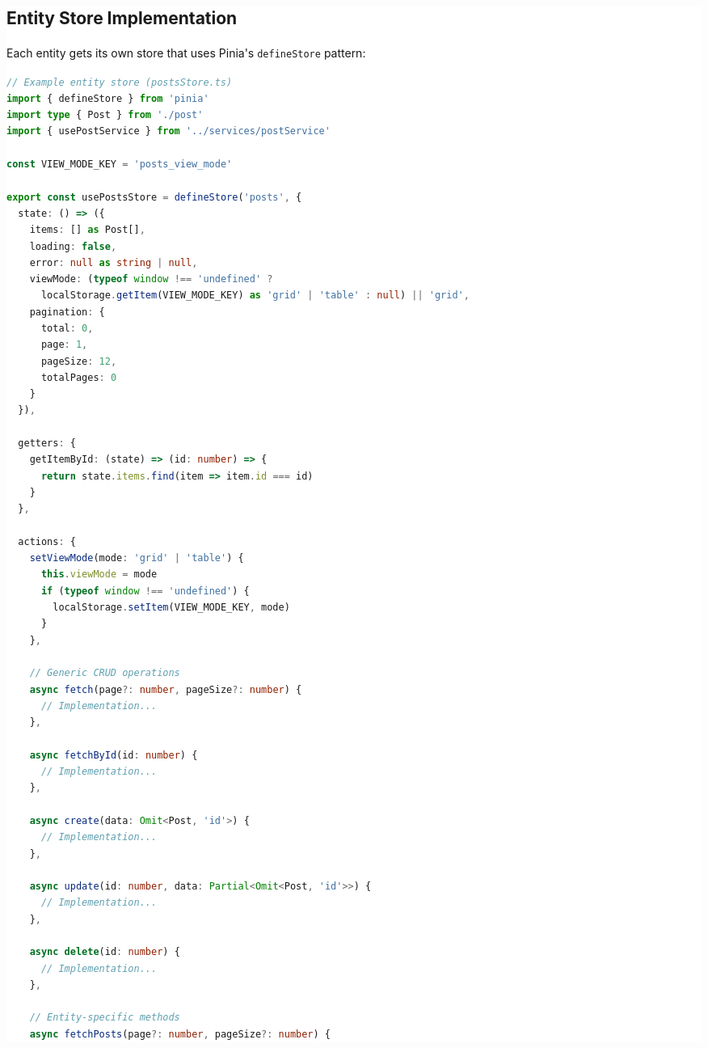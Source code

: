 ## Entity Store Implementation

Each entity gets its own store that uses Pinia's `defineStore` pattern:

```typescript
// Example entity store (postsStore.ts)
import { defineStore } from 'pinia'
import type { Post } from './post'
import { usePostService } from '../services/postService'

const VIEW_MODE_KEY = 'posts_view_mode'

export const usePostsStore = defineStore('posts', {
  state: () => ({
    items: [] as Post[],
    loading: false,
    error: null as string | null,
    viewMode: (typeof window !== 'undefined' ? 
      localStorage.getItem(VIEW_MODE_KEY) as 'grid' | 'table' : null) || 'grid',
    pagination: {
      total: 0,
      page: 1,
      pageSize: 12,
      totalPages: 0
    }
  }),
  
  getters: {
    getItemById: (state) => (id: number) => {
      return state.items.find(item => item.id === id)
    }
  },
  
  actions: {
    setViewMode(mode: 'grid' | 'table') {
      this.viewMode = mode
      if (typeof window !== 'undefined') {
        localStorage.setItem(VIEW_MODE_KEY, mode)
      }
    },
    
    // Generic CRUD operations
    async fetch(page?: number, pageSize?: number) {
      // Implementation...
    },
    
    async fetchById(id: number) {
      // Implementation...
    },
    
    async create(data: Omit<Post, 'id'>) {
      // Implementation...
    },
    
    async update(id: number, data: Partial<Omit<Post, 'id'>>) {
      // Implementation...
    },
    
    async delete(id: number) {
      // Implementation...
    },
    
    // Entity-specific methods
    async fetchPosts(page?: number, pageSize?: number) {
```